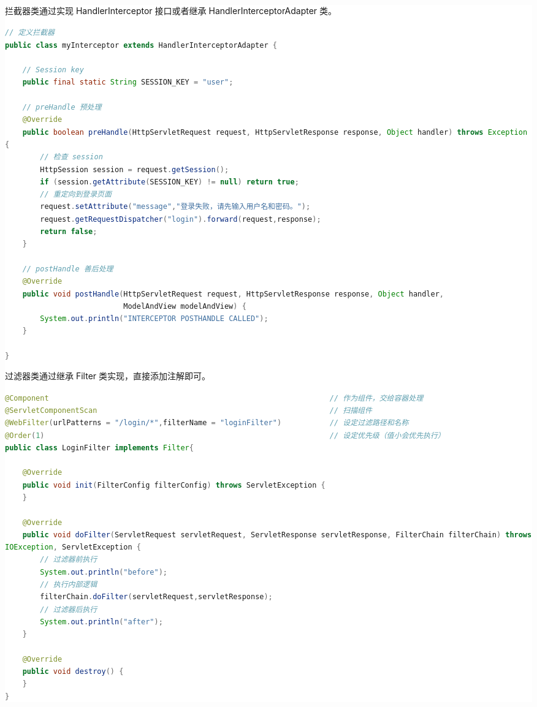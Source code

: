 拦截器类通过实现 HandlerInterceptor 接口或者继承 HandlerInterceptorAdapter 类。

```java
// 定义拦截器
public class myInterceptor extends HandlerInterceptorAdapter {

    // Session key
    public final static String SESSION_KEY = "user";

    // preHandle 预处理
    @Override
    public boolean preHandle(HttpServletRequest request, HttpServletResponse response, Object handler) throws Exception {
        // 检查 session
        HttpSession session = request.getSession();
        if (session.getAttribute(SESSION_KEY) != null) return true;
        // 重定向到登录页面
        request.setAttribute("message","登录失败，请先输入用户名和密码。");
        request.getRequestDispatcher("login").forward(request,response);
        return false;
    }

    // postHandle 善后处理
    @Override
    public void postHandle(HttpServletRequest request, HttpServletResponse response, Object handler,
                           ModelAndView modelAndView) {
        System.out.println("INTERCEPTOR POSTHANDLE CALLED");
    }

}
```

过滤器类通过继承 Filter 类实现，直接添加注解即可。

```java
@Component                                                                // 作为组件，交给容器处理
@ServletComponentScan                                                     // 扫描组件
@WebFilter(urlPatterns = "/login/*",filterName = "loginFilter")           // 设定过滤路径和名称
@Order(1)                                                                 // 设定优先级（值小会优先执行）
public class LoginFilter implements Filter{

    @Override
    public void init(FilterConfig filterConfig) throws ServletException {
    }

    @Override
    public void doFilter(ServletRequest servletRequest, ServletResponse servletResponse, FilterChain filterChain) throws IOException, ServletException {
        // 过滤器前执行
        System.out.println("before");
        // 执行内部逻辑
        filterChain.doFilter(servletRequest,servletResponse);
        // 过滤器后执行
        System.out.println("after");
    }

    @Override
    public void destroy() {
    }
}
```
